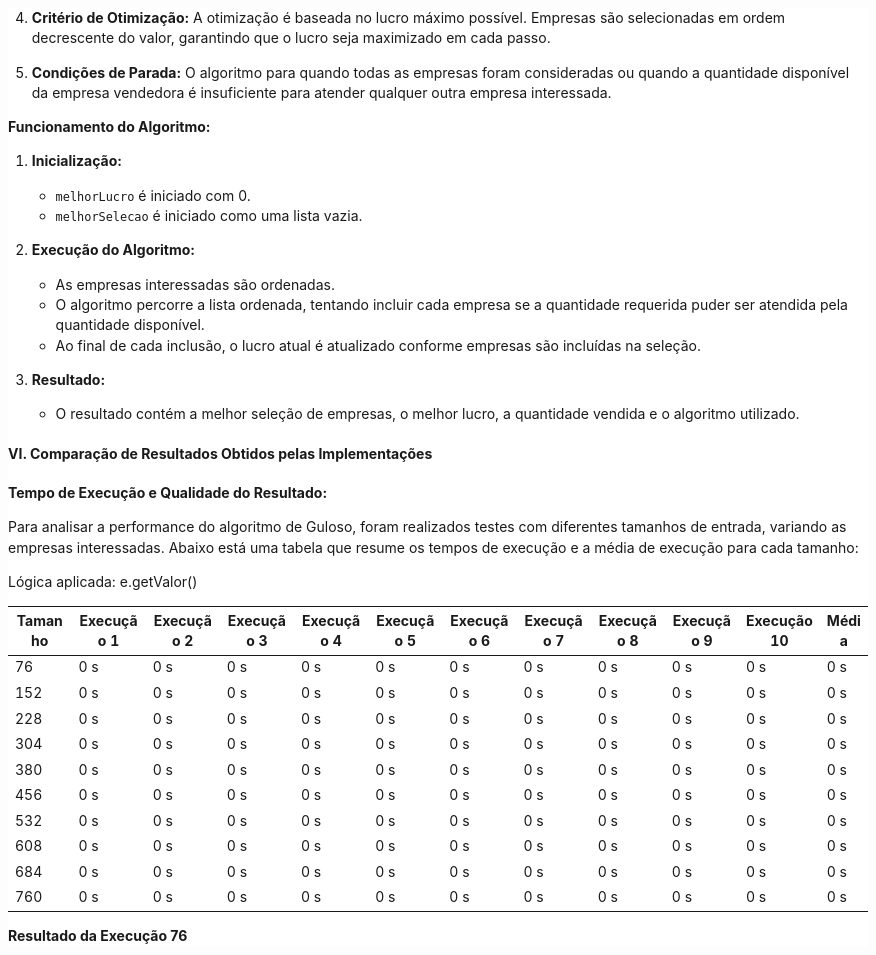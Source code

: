4. **Critério de Otimização:**
   A otimização é baseada no lucro máximo possível. Empresas são selecionadas em ordem decrescente do valor, garantindo que o lucro seja maximizado em cada passo.

5. **Condições de Parada:**
   O algoritmo para quando todas as empresas foram consideradas ou quando a quantidade disponível da empresa vendedora é insuficiente para atender qualquer outra empresa interessada.

**Funcionamento do Algoritmo:**

1. **Inicialização:**
   - `melhorLucro` é iniciado com 0.
   - `melhorSelecao` é iniciado como uma lista vazia.

2. **Execução do Algoritmo:**
   - As empresas interessadas são ordenadas.
   - O algoritmo percorre a lista ordenada, tentando incluir cada empresa se a quantidade requerida puder ser atendida pela quantidade disponível.
   - Ao final de cada inclusão, o lucro atual é atualizado conforme empresas são incluídas na seleção.

3. **Resultado:**
   - O resultado contém a melhor seleção de empresas, o melhor lucro, a quantidade vendida e o algoritmo utilizado.

#### VI. Comparação de Resultados Obtidos pelas Implementações

**Tempo de Execução e Qualidade do Resultado:**

Para analisar a performance do algoritmo de Guloso, foram realizados testes com diferentes tamanhos de entrada, variando as empresas interessadas. Abaixo está uma tabela que resume os tempos de execução e a média de execução para cada tamanho:

Lógica aplicada: e.getValor()

| Tamanho | Execução 1 | Execução 2 | Execução 3 | Execução 4 | Execução 5 | Execução 6 | Execução 7 | Execução 8 | Execução 9 | Execução 10 | Média  |
|---------|------------|------------|------------|------------|------------|------------|------------|------------|------------|-------------|--------|
| 76      | 0 s        | 0 s        | 0 s        | 0 s        | 0 s        | 0 s        | 0 s        | 0 s        | 0 s        | 0 s         | 0 s    |
| 152     | 0 s        | 0 s        | 0 s        | 0 s        | 0 s        | 0 s        | 0 s        | 0 s        | 0 s        | 0 s         | 0 s    |
| 228     | 0 s        | 0 s        | 0 s        | 0 s        | 0 s        | 0 s        | 0 s        | 0 s        | 0 s        | 0 s         | 0 s    |
| 304     | 0 s        | 0 s        | 0 s        | 0 s        | 0 s        | 0 s        | 0 s        | 0 s        | 0 s        | 0 s         | 0 s    |
| 380     | 0 s        | 0 s        | 0 s        | 0 s        | 0 s        | 0 s        | 0 s        | 0 s        | 0 s        | 0 s         | 0 s    |
| 456     | 0 s        | 0 s        | 0 s        | 0 s        | 0 s        | 0 s        | 0 s        | 0 s        | 0 s        | 0 s         | 0 s    |
| 532     | 0 s        | 0 s        | 0 s        | 0 s        | 0 s        | 0 s        | 0 s        | 0 s        | 0 s        | 0 s         | 0 s    |
| 608     | 0 s        | 0 s        | 0 s        | 0 s        | 0 s        | 0 s        | 0 s        | 0 s        | 0 s        | 0 s         | 0 s    |
| 684     | 0 s        | 0 s        | 0 s        | 0 s        | 0 s        | 0 s        | 0 s        | 0 s        | 0 s        | 0 s         | 0 s    |
| 760     | 0 s        | 0 s        | 0 s        | 0 s        | 0 s        | 0 s        | 0 s        | 0 s        | 0 s        | 0 s         | 0 s    |

**Resultado da Execução 76**
